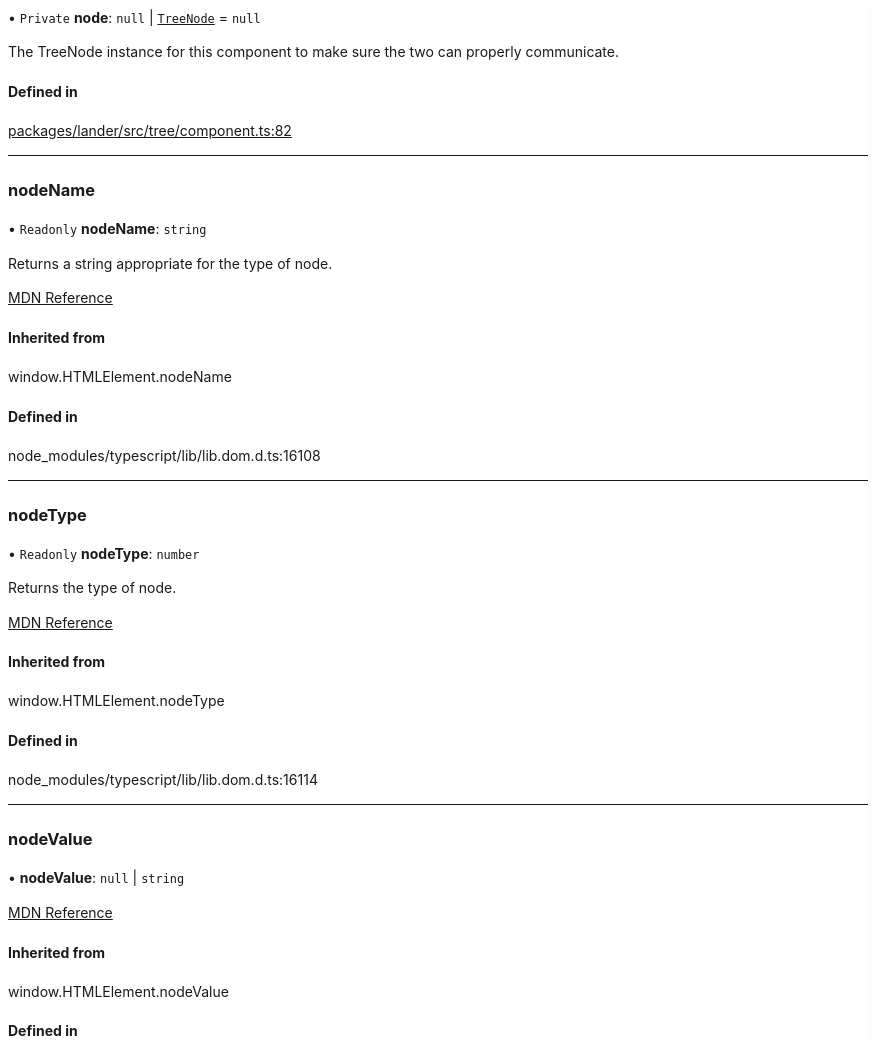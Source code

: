 • `Private` **node**: ``null`` \| [`TreeNode`](TreeNode.md) = `null`

The TreeNode instance for this component to make sure the two can properly communicate.

#### Defined in

[packages/lander/src/tree/component.ts:82](https://github.com/Minivera/lander/blob/a051bab/packages/lander/src/tree/component.ts#L82)

___

### nodeName

• `Readonly` **nodeName**: `string`

Returns a string appropriate for the type of node.

[MDN Reference](https://developer.mozilla.org/docs/Web/API/Node/nodeName)

#### Inherited from

window.HTMLElement.nodeName

#### Defined in

node_modules/typescript/lib/lib.dom.d.ts:16108

___

### nodeType

• `Readonly` **nodeType**: `number`

Returns the type of node.

[MDN Reference](https://developer.mozilla.org/docs/Web/API/Node/nodeType)

#### Inherited from

window.HTMLElement.nodeType

#### Defined in

node_modules/typescript/lib/lib.dom.d.ts:16114

___

### nodeValue

• **nodeValue**: ``null`` \| `string`

[MDN Reference](https://developer.mozilla.org/docs/Web/API/Node/nodeValue)

#### Inherited from

window.HTMLElement.nodeValue

#### Defined in

